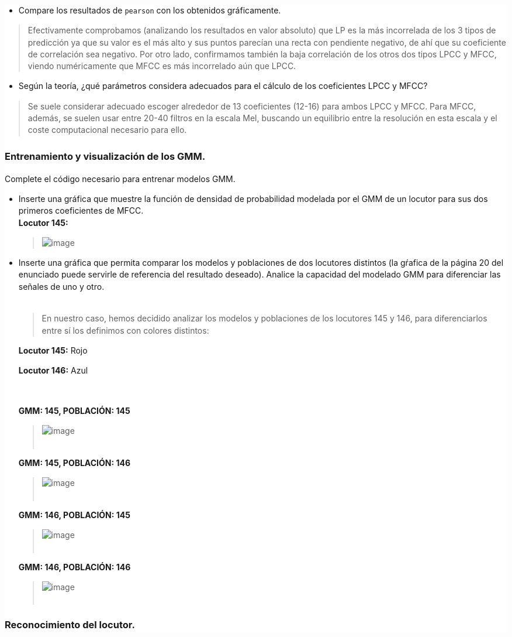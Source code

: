   + Compare los resultados de <code>pearson</code> con los obtenidos gráficamente.
    
  > Efectivamente comprobamos (analizando los resultados en valor absoluto) que LP es la más incorrelada de los 3 tipos de predicción ya que su valor es el más alto y sus puntos parecían una recta con pendiente negativo, de ahí que su coeficiente de correlación sea negativo. Por otro lado, confirmamos también la baja correlación de los otros dos tipos LPCC y MFCC, viendo numéricamente que MFCC es más incorrelado aún que LPCC.
  
- Según la teoría, ¿qué parámetros considera adecuados para el cálculo de los coeficientes LPCC y MFCC?

> Se suele considerar adecuado escoger alrededor de 13 coeficientes (12-16) para ambos LPCC y MFCC. Para MFCC, además, se suelen usar entre 20-40 filtros en la escala Mel, buscando un equilibrio entre la resolución en esta escala y el coste computacional necesario para ello. 

### Entrenamiento y visualización de los GMM.

Complete el código necesario para entrenar modelos GMM.

- Inserte una gráfica que muestre la función de densidad de probabilidad modelada por el GMM de un locutor
  para sus dos primeros coeficientes de MFCC.  
  **Locutor 145:**  
  >![image](https://github.com/user-attachments/assets/2ed7016f-8db6-484b-a2f1-6fd568785cb8)  

- Inserte una gráfica que permita comparar los modelos y poblaciones de dos locutores distintos (la gŕafica
  de la página 20 del enunciado puede servirle de referencia del resultado deseado). Analice la capacidad
  del modelado GMM para diferenciar las señales de uno y otro.  <br><br>
  >En nuestro caso, hemos decidido analizar los modelos y poblaciones de los locutores 145 y 146, para diferenciarlos entre sí los definimos con colores distintos:<br> 
  
  
  **Locutor 145:** Rojo  <br>
  
  **Locutor 146:** Azul
  
  <br>
  
  **GMM: 145, POBLACIÓN: 145**  
  >![image](https://github.com/user-attachments/assets/67c9adab-bd1b-486c-971c-938db75a83b7)
  <br><br>
  
  **GMM: 145, POBLACIÓN: 146**  
  >![image](https://github.com/user-attachments/assets/d9f4cb24-4561-4d1a-a9fb-dc81ecbbf7da)
  <br><br>
  
  **GMM: 146, POBLACIÓN: 145**  
  >![image](https://github.com/user-attachments/assets/e419472c-af34-49dc-996f-64f4109e7eaa)
  <br><br>
  
  **GMM: 146, POBLACIÓN: 146**  
  >![image](https://github.com/user-attachments/assets/44657aa3-2593-4efd-9d0a-728942cd0d49)
  <br><br>


### Reconocimiento del locutor.
